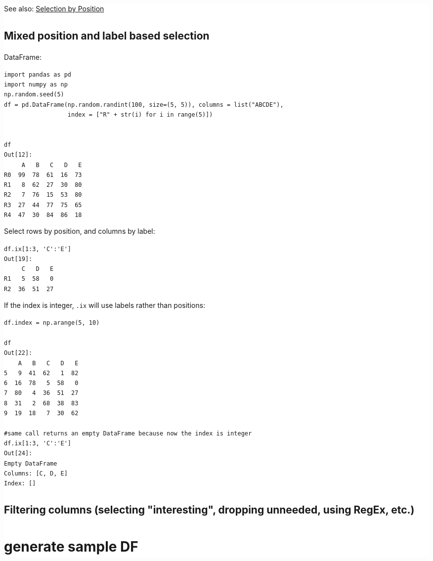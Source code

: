 See also: [Selection by Position](http://pandas.pydata.org/pandas-docs/stable/indexing.html#indexing-integer)

## Mixed position and label based selection
DataFrame:

    import pandas as pd
    import numpy as np
    np.random.seed(5)
    df = pd.DataFrame(np.random.randint(100, size=(5, 5)), columns = list("ABCDE"), 
                      index = ["R" + str(i) for i in range(5)])
    
    
    df
    Out[12]: 
         A   B   C   D   E
    R0  99  78  61  16  73
    R1   8  62  27  30  80
    R2   7  76  15  53  80
    R3  27  44  77  75  65
    R4  47  30  84  86  18

Select rows by position, and columns by label:

    df.ix[1:3, 'C':'E']
    Out[19]: 
         C   D   E
    R1   5  58   0
    R2  36  51  27

If the index is integer, `.ix` will use labels rather than positions:

    df.index = np.arange(5, 10)
    
    df
    Out[22]: 
        A   B   C   D   E
    5   9  41  62   1  82
    6  16  78   5  58   0
    7  80   4  36  51  27
    8  31   2  68  38  83
    9  19  18   7  30  62

    #same call returns an empty DataFrame because now the index is integer
    df.ix[1:3, 'C':'E']
    Out[24]: 
    Empty DataFrame
    Columns: [C, D, E]
    Index: []

## Filtering columns (selecting "interesting", dropping unneeded, using RegEx, etc.)
# generate sample DF


  [1]: http://i.stack.imgur.com/tJkTv.png
  [2]: http://i.stack.imgur.com/fmwYg.png
  [3]: http://i.stack.imgur.com/5CW4p.png
  [1]: http://pandas.pydata.org/pandas-docs/stable/generated/pandas.DataFrame.dropna.html